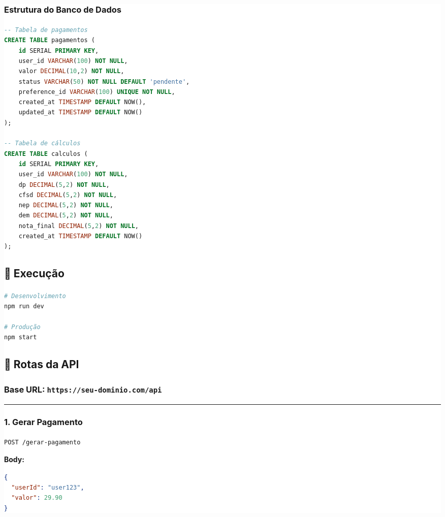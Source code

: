 ### Estrutura do Banco de Dados

```sql
-- Tabela de pagamentos
CREATE TABLE pagamentos (
    id SERIAL PRIMARY KEY,
    user_id VARCHAR(100) NOT NULL,
    valor DECIMAL(10,2) NOT NULL,
    status VARCHAR(50) NOT NULL DEFAULT 'pendente',
    preference_id VARCHAR(100) UNIQUE NOT NULL,
    created_at TIMESTAMP DEFAULT NOW(),
    updated_at TIMESTAMP DEFAULT NOW()
);

-- Tabela de cálculos
CREATE TABLE calculos (
    id SERIAL PRIMARY KEY,
    user_id VARCHAR(100) NOT NULL,
    dp DECIMAL(5,2) NOT NULL,
    cfsd DECIMAL(5,2) NOT NULL,
    nep DECIMAL(5,2) NOT NULL,
    dem DECIMAL(5,2) NOT NULL,
    nota_final DECIMAL(5,2) NOT NULL,
    created_at TIMESTAMP DEFAULT NOW()
);
```

## 🚀 **Execução**

```bash
# Desenvolvimento
npm run dev

# Produção
npm start
```

## 📡 **Rotas da API**

### Base URL: `https://seu-dominio.com/api`

---

### 1. **Gerar Pagamento**
```http
POST /gerar-pagamento
```

**Body:**
```json
{
  "userId": "user123",
  "valor": 29.90
}
```
